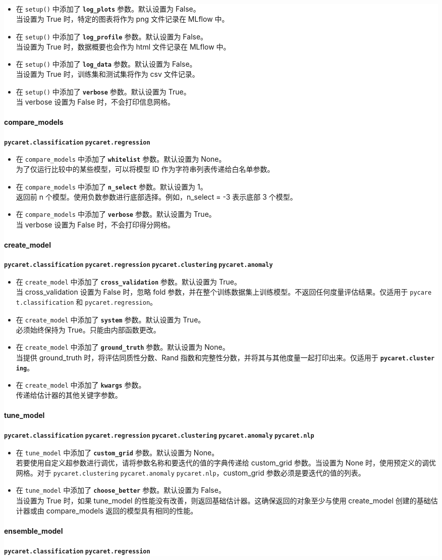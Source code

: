 * 在 `setup()` 中添加了 **`log_plots`** 参数。默认设置为 False。\
  当设置为 True 时，特定的图表将作为 png 文件记录在 MLflow 中。

* 在 `setup()` 中添加了 **`log_profile`** 参数。默认设置为 False。\
  当设置为 True 时，数据概要也会作为 html 文件记录在 MLflow 中。

* 在 `setup()` 中添加了 **`log_data`** 参数。默认设置为 False。\
  当设置为 True 时，训练集和测试集将作为 csv 文件记录。

* 在 `setup()` 中添加了 **`verbose`** 参数。默认设置为 True。\
  当 verbose 设置为 False 时，不会打印信息网格。

#### compare_models

**`pycaret.classification`  `pycaret.regression`**

* 在 `compare_models` 中添加了 **`whitelist`** 参数。默认设置为 None。\
  为了仅运行比较中的某些模型，可以将模型 ID 作为字符串列表传递给白名单参数。

* 在 `compare_models` 中添加了 **`n_select`** 参数。默认设置为 1。\
  返回前 n 个模型。使用负数参数进行底部选择。例如，n_select = -3 表示底部 3 个模型。

* 在 `compare_models` 中添加了 **`verbose`** 参数。默认设置为 True。\
  当 verbose 设置为 False 时，不会打印得分网格。

#### create_model

**`pycaret.classification`  `pycaret.regression`  `pycaret.clustering`  `pycaret.anomaly`**

* 在 `create_model` 中添加了 **`cross_validation`** 参数。默认设置为 True。\
  当 cross_validation 设置为 False 时，忽略 fold 参数，并在整个训练数据集上训练模型。不返回任何度量评估结果。仅适用于 `pycaret.classification` 和 `pycaret.regression`。

* 在 `create_model` 中添加了 **`system`** 参数。默认设置为 True。\
  必须始终保持为 True。只能由内部函数更改。

* 在 `create_model` 中添加了 **`ground_truth`** 参数。默认设置为 None。\
  当提供 ground_truth 时，将评估同质性分数、Rand 指数和完整性分数，并将其与其他度量一起打印出来。仅适用于 **`pycaret.clustering`**。

* 在 `create_model` 中添加了 **`kwargs`** 参数。\
  传递给估计器的其他关键字参数。

#### tune_model

**`pycaret.classification`  `pycaret.regression`  `pycaret.clustering`  `pycaret.anomaly`  `pycaret.nlp`**

* 在 `tune_model` 中添加了 **`custom_grid`** 参数。默认设置为 None。\
  若要使用自定义超参数进行调优，请将参数名称和要迭代的值的字典传递给 custom_grid 参数。当设置为 None 时，使用预定义的调优网格。对于 `pycaret.clustering` `pycaret.anomaly` `pycaret.nlp`，custom_grid 参数必须是要迭代的值的列表。

* 在 `tune_model` 中添加了 **`choose_better`** 参数。默认设置为 False。\
  当设置为 True 时，如果 tune_model 的性能没有改善，则返回基础估计器。这确保返回的对象至少与使用 create_model 创建的基础估计器或由 compare_models 返回的模型具有相同的性能。

#### ensemble_model
**`pycaret.classification`  `pycaret.regression`**
